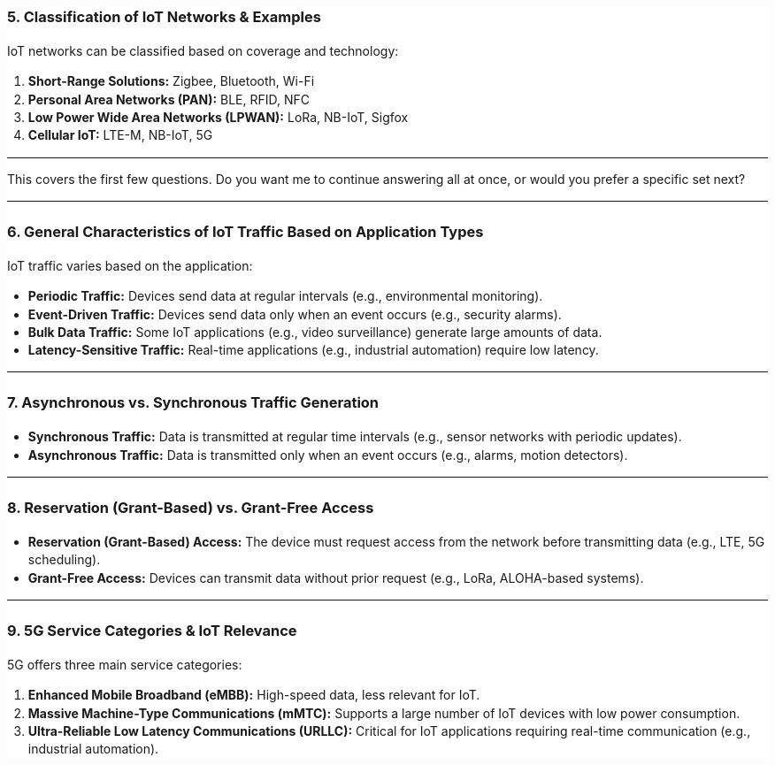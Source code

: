 ### **5. Classification of IoT Networks & Examples**

IoT networks can be classified based on coverage and technology:

1. **Short-Range Solutions:** Zigbee, Bluetooth, Wi-Fi
2. **Personal Area Networks (PAN):** BLE, RFID, NFC
3. **Low Power Wide Area Networks (LPWAN):** LoRa, NB-IoT, Sigfox
4. **Cellular IoT:** LTE-M, NB-IoT, 5G

---

This covers the first few questions. Do you want me to continue answering all at once, or would you prefer a specific set next?

---

### **6. General Characteristics of IoT Traffic Based on Application Types**

IoT traffic varies based on the application:

- **Periodic Traffic:** Devices send data at regular intervals (e.g., environmental monitoring).
- **Event-Driven Traffic:** Devices send data only when an event occurs (e.g., security alarms).
- **Bulk Data Traffic:** Some IoT applications (e.g., video surveillance) generate large amounts of data.
- **Latency-Sensitive Traffic:** Real-time applications (e.g., industrial automation) require low latency.

---

### **7. Asynchronous vs. Synchronous Traffic Generation**

- **Synchronous Traffic:** Data is transmitted at regular time intervals (e.g., sensor networks with periodic updates).
- **Asynchronous Traffic:** Data is transmitted only when an event occurs (e.g., alarms, motion detectors).

---

### **8. Reservation (Grant-Based) vs. Grant-Free Access**

- **Reservation (Grant-Based) Access:** The device must request access from the network before transmitting data (e.g., LTE, 5G scheduling).
- **Grant-Free Access:** Devices can transmit data without prior request (e.g., LoRa, ALOHA-based systems).

---

### **9. 5G Service Categories & IoT Relevance**

5G offers three main service categories:

1. **Enhanced Mobile Broadband (eMBB):** High-speed data, less relevant for IoT.
2. **Massive Machine-Type Communications (mMTC):** Supports a large number of IoT devices with low power consumption.
3. **Ultra-Reliable Low Latency Communications (URLLC):** Critical for IoT applications requiring real-time communication (e.g., industrial automation).

